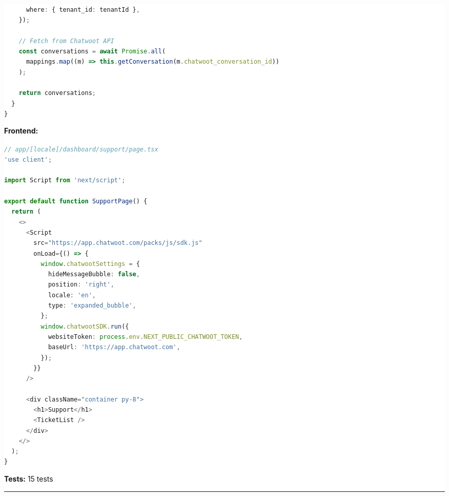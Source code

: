 ```typescript
      where: { tenant_id: tenantId },
    });

    // Fetch from Chatwoot API
    const conversations = await Promise.all(
      mappings.map((m) => this.getConversation(m.chatwoot_conversation_id))
    );

    return conversations;
  }
}
```

**Frontend:**

```typescript
// app/[locale]/dashboard/support/page.tsx
'use client';

import Script from 'next/script';

export default function SupportPage() {
  return (
    <>
      <Script
        src="https://app.chatwoot.com/packs/js/sdk.js"
        onLoad={() => {
          window.chatwootSettings = {
            hideMessageBubble: false,
            position: 'right',
            locale: 'en',
            type: 'expanded_bubble',
          };
          window.chatwootSDK.run({
            websiteToken: process.env.NEXT_PUBLIC_CHATWOOT_TOKEN,
            baseUrl: 'https://app.chatwoot.com',
          });
        }}
      />

      <div className="container py-8">
        <h1>Support</h1>
        <TicketList />
      </div>
    </>
  );
}
```

**Tests:** 15 tests

---
